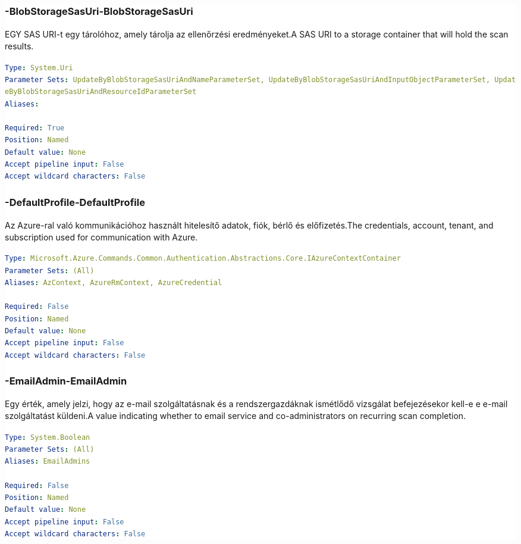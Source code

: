 ### <span data-ttu-id="b0f5e-122">-BlobStorageSasUri</span><span class="sxs-lookup"><span data-stu-id="b0f5e-122">-BlobStorageSasUri</span></span>
<span data-ttu-id="b0f5e-123">EGY SAS URI-t egy tárolóhoz, amely tárolja az ellenőrzési eredményeket.</span><span class="sxs-lookup"><span data-stu-id="b0f5e-123">A SAS URI to a storage container that will hold the scan results.</span></span>

```yaml
Type: System.Uri
Parameter Sets: UpdateByBlobStorageSasUriAndNameParameterSet, UpdateByBlobStorageSasUriAndInputObjectParameterSet, UpdateByBlobStorageSasUriAndResourceIdParameterSet
Aliases:

Required: True
Position: Named
Default value: None
Accept pipeline input: False
Accept wildcard characters: False
```

### <span data-ttu-id="b0f5e-124">-DefaultProfile</span><span class="sxs-lookup"><span data-stu-id="b0f5e-124">-DefaultProfile</span></span>
<span data-ttu-id="b0f5e-125">Az Azure-ral való kommunikációhoz használt hitelesítő adatok, fiók, bérlő és előfizetés.</span><span class="sxs-lookup"><span data-stu-id="b0f5e-125">The credentials, account, tenant, and subscription used for communication with Azure.</span></span>

```yaml
Type: Microsoft.Azure.Commands.Common.Authentication.Abstractions.Core.IAzureContextContainer
Parameter Sets: (All)
Aliases: AzContext, AzureRmContext, AzureCredential

Required: False
Position: Named
Default value: None
Accept pipeline input: False
Accept wildcard characters: False
```

### <span data-ttu-id="b0f5e-126">-EmailAdmin</span><span class="sxs-lookup"><span data-stu-id="b0f5e-126">-EmailAdmin</span></span>
<span data-ttu-id="b0f5e-127">Egy érték, amely jelzi, hogy az e-mail szolgáltatásnak és a rendszergazdáknak ismétlődő vizsgálat befejezésekor kell-e e e-mail szolgáltatást küldeni.</span><span class="sxs-lookup"><span data-stu-id="b0f5e-127">A value indicating whether to email service and co-administrators on recurring scan completion.</span></span>

```yaml
Type: System.Boolean
Parameter Sets: (All)
Aliases: EmailAdmins

Required: False
Position: Named
Default value: None
Accept pipeline input: False
Accept wildcard characters: False
```
